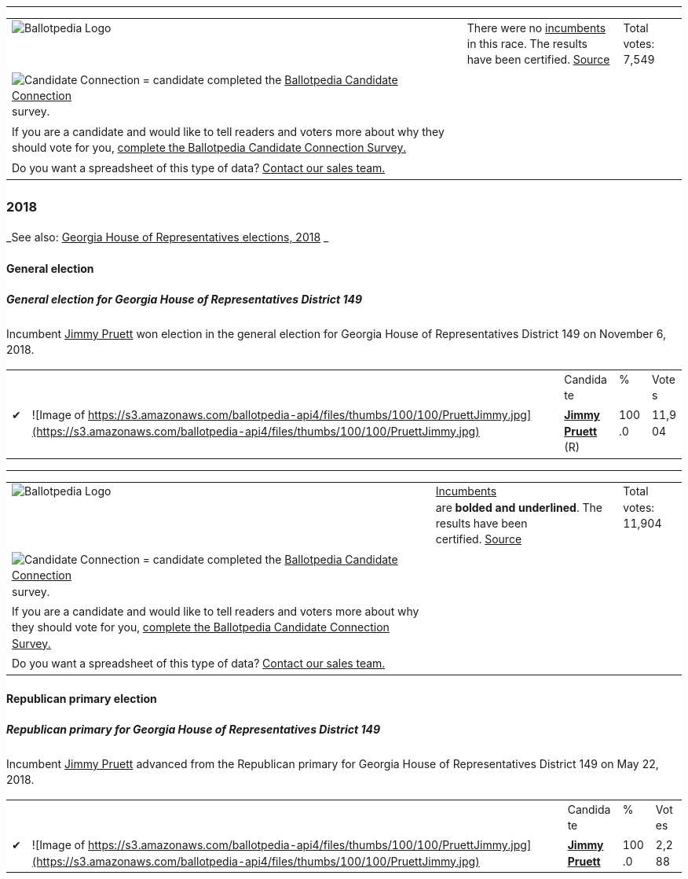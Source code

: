 * * *

|     |     |     |
| --- | --- | --- |
| ![Ballotpedia Logo](https://ballotpedia.s3.us-east-1.amazonaws.com/images/bp-logo-sm.svg "The Encyclopedia of American Politics") | There were no [incumbents](https://ballotpedia.org/Incumbent)<br> in this race. The results have been certified. [Source](https://results.enr.clarityelections.com/GA/103613/web.247524/#/summary?category=C_2&subcategory=C_2_3) | Total votes: 7,549 |
| ![Candidate Connection](https://ballotpedia.s3.us-east-1.amazonaws.com/images/candidate_connection_shortened_logo.png "Candidate Connection") = candidate completed the [Ballotpedia Candidate Connection](/Ballotpedia%27s_Candidate_Connection)<br> survey. |     |     |     |     |
| If you are a candidate and would like to tell readers and voters more about why they should vote for you, [complete the Ballotpedia Candidate Connection Survey.](/Survey?source=votebox) |     |     |     |     |
| Do you want a spreadsheet of this type of data? [Contact our sales team.](mailto:data@ballotpedia.org) |     |     |     |     |

### 2018

_See also: [Georgia House of Representatives elections, 2018](/Georgia_House_of_Representatives_elections,_2018 "Georgia House of Representatives elections, 2018")
_

#### General election

##### General election for Georgia House of Representatives District 149

Incumbent [Jimmy Pruett](https://ballotpedia.org/Jimmy_Pruett)
 won election in the general election for Georgia House of Representatives District 149 on November 6, 2018.

|     |     |     |     |     |
| --- | --- | --- | --- | --- |
|     |     | Candidate | %   | Votes |
| ✔   | ![Image of https://s3.amazonaws.com/ballotpedia-api4/files/thumbs/100/100/PruettJimmy.jpg](https://s3.amazonaws.com/ballotpedia-api4/files/thumbs/100/100/PruettJimmy.jpg) | **[Jimmy Pruett](https://ballotpedia.org/Jimmy_Pruett)<br>** (R) | 100.0 | 11,904 |

* * *

|     |     |     |
| --- | --- | --- |
| ![Ballotpedia Logo](https://ballotpedia.s3.us-east-1.amazonaws.com/images/bp-logo-sm.svg "The Encyclopedia of American Politics") | [Incumbents](https://ballotpedia.org/Incumbent)<br> are **bolded and underlined**. The results have been certified. [Source](https://results.enr.clarityelections.com/GA/91639/Web02-state.221451/#/) | Total votes: 11,904 |
| ![Candidate Connection](https://ballotpedia.s3.us-east-1.amazonaws.com/images/candidate_connection_shortened_logo.png "Candidate Connection") = candidate completed the [Ballotpedia Candidate Connection](/Ballotpedia%27s_Candidate_Connection)<br> survey. |     |     |     |     |
| If you are a candidate and would like to tell readers and voters more about why they should vote for you, [complete the Ballotpedia Candidate Connection Survey.](/Survey?source=votebox) |     |     |     |     |
| Do you want a spreadsheet of this type of data? [Contact our sales team.](mailto:data@ballotpedia.org) |     |     |     |     |

#### Republican primary election

##### Republican primary for Georgia House of Representatives District 149

Incumbent [Jimmy Pruett](https://ballotpedia.org/Jimmy_Pruett)
 advanced from the Republican primary for Georgia House of Representatives District 149 on May 22, 2018.

|     |     |     |     |     |
| --- | --- | --- | --- | --- |
|     |     | Candidate | %   | Votes |
| ✔   | ![Image of https://s3.amazonaws.com/ballotpedia-api4/files/thumbs/100/100/PruettJimmy.jpg](https://s3.amazonaws.com/ballotpedia-api4/files/thumbs/100/100/PruettJimmy.jpg) | **[Jimmy Pruett](https://ballotpedia.org/Jimmy_Pruett)<br>** | 100.0 | 2,288 |
